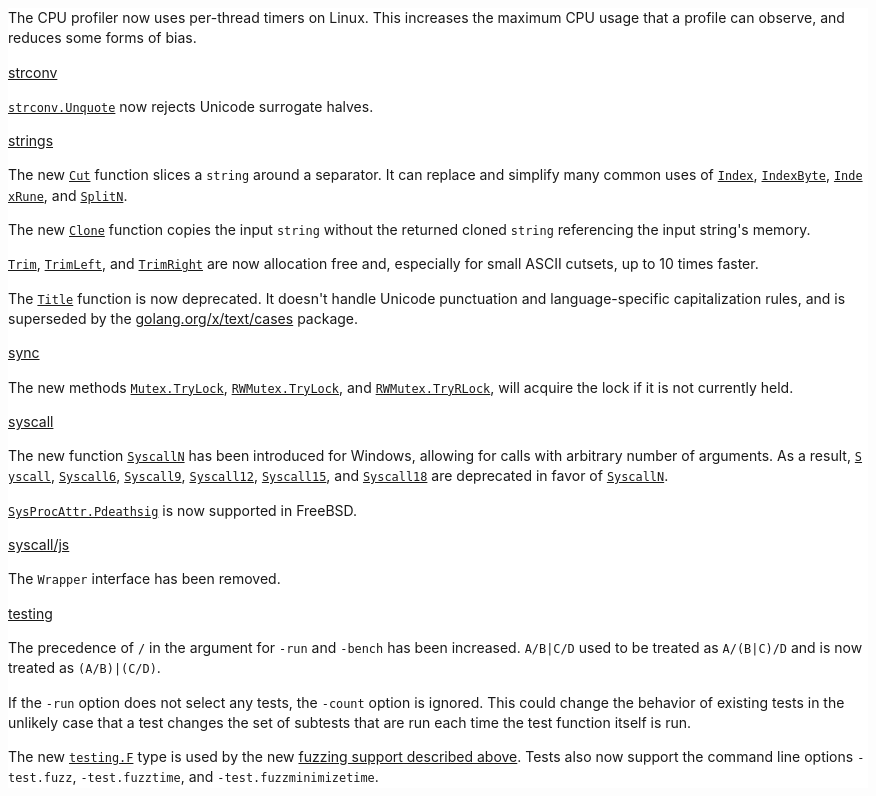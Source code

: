 The CPU profiler now uses per-thread timers on Linux. This increases the maximum CPU usage that a profile can observe, and reduces some forms of bias.

[strconv](https://go.dev/pkg/strconv/)

[`strconv.Unquote`](https://go.dev/pkg/strconv/#strconv.Unquote) now rejects Unicode surrogate halves.

[strings](https://go.dev/pkg/strings/)

The new [`Cut`](https://go.dev/pkg/strings/#Cut) function slices a `string` around a separator. It can replace and simplify many common uses of [`Index`](https://go.dev/pkg/strings/#Index), [`IndexByte`](https://go.dev/pkg/strings/#IndexByte), [`IndexRune`](https://go.dev/pkg/strings/#IndexRune), and [`SplitN`](https://go.dev/pkg/strings/#SplitN).

The new [`Clone`](https://go.dev/pkg/strings/#Clone) function copies the input `string` without the returned cloned `string` referencing the input string's memory.

[`Trim`](https://go.dev/pkg/strings/#Trim), [`TrimLeft`](https://go.dev/pkg/strings/#TrimLeft), and [`TrimRight`](https://go.dev/pkg/strings/#TrimRight) are now allocation free and, especially for small ASCII cutsets, up to 10 times faster.

The [`Title`](https://go.dev/pkg/strings/#Title) function is now deprecated. It doesn't handle Unicode punctuation and language-specific capitalization rules, and is superseded by the [golang.org/x/text/cases](https://golang.org/x/text/cases) package.

[sync](https://go.dev/pkg/sync/)

The new methods [`Mutex.TryLock`](https://go.dev/pkg/sync#Mutex.TryLock), [`RWMutex.TryLock`](https://go.dev/pkg/sync#RWMutex.TryLock), and [`RWMutex.TryRLock`](https://go.dev/pkg/sync#RWMutex.TryRLock), will acquire the lock if it is not currently held.

[syscall](https://go.dev/pkg/syscall/)

The new function [`SyscallN`](https://go.dev/pkg/syscall/?GOOS=windows#SyscallN) has been introduced for Windows, allowing for calls with arbitrary number of arguments. As a result, [`Syscall`](https://go.dev/pkg/syscall/?GOOS=windows#Syscall), [`Syscall6`](https://go.dev/pkg/syscall/?GOOS=windows#Syscall6), [`Syscall9`](https://go.dev/pkg/syscall/?GOOS=windows#Syscall9), [`Syscall12`](https://go.dev/pkg/syscall/?GOOS=windows#Syscall12), [`Syscall15`](https://go.dev/pkg/syscall/?GOOS=windows#Syscall15), and [`Syscall18`](https://go.dev/pkg/syscall/?GOOS=windows#Syscall18) are deprecated in favor of [`SyscallN`](https://go.dev/pkg/syscall/?GOOS=windows#SyscallN).

[`SysProcAttr.Pdeathsig`](https://go.dev/pkg/syscall/?GOOS=freebsd#SysProcAttr.Pdeathsig) is now supported in FreeBSD.

[syscall/js](https://go.dev/pkg/syscall/js/)

The `Wrapper` interface has been removed.

[testing](https://go.dev/pkg/testing/)

The precedence of `/` in the argument for `-run` and `-bench` has been increased. `A/B|C/D` used to be treated as `A/(B|C)/D` and is now treated as `(A/B)|(C/D)`.

If the `-run` option does not select any tests, the `-count` option is ignored. This could change the behavior of existing tests in the unlikely case that a test changes the set of subtests that are run each time the test function itself is run.

The new [`testing.F`](https://go.dev/pkg/testing#F) type is used by the new [fuzzing support described above](https://go.dev/doc/go1.18#fuzzing). Tests also now support the command line options `-test.fuzz`, `-test.fuzztime`, and `-test.fuzzminimizetime`.
